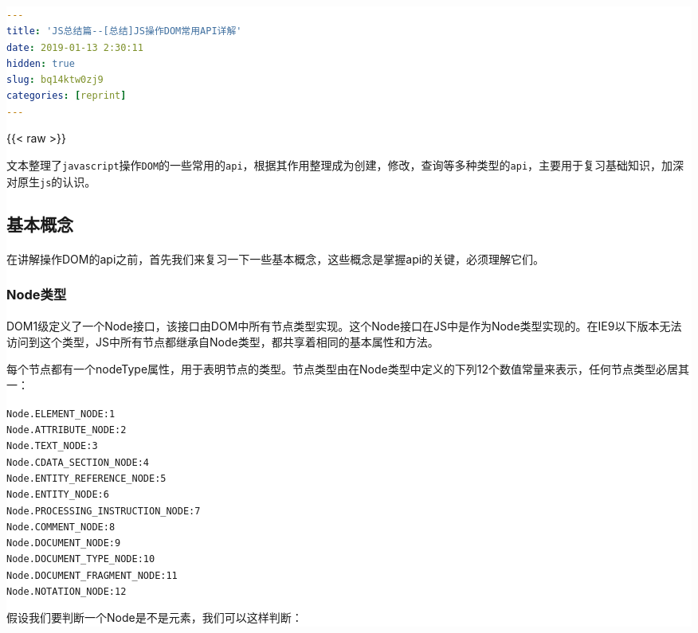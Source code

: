 ```yaml
---
title: 'JS总结篇--[总结]JS操作DOM常用API详解' 
date: 2019-01-13 2:30:11
hidden: true
slug: bq14ktw0zj9
categories: [reprint]
---
```


{{< raw >}}

                    
<p>文本整理了<code>javascript</code>操作<code>DOM</code>的一些常用的<code>api</code>，根据其作用整理成为创建，修改，查询等多种类型的<code>api</code>，主要用于复习基础知识，加深对原生<code>js</code>的认识。</p>
<h2 id="articleHeader0">基本概念</h2>
<p>在讲解操作DOM的api之前，首先我们来复习一下一些基本概念，这些概念是掌握api的关键，必须理解它们。</p>
<h3 id="articleHeader1">Node类型</h3>
<p>DOM1级定义了一个Node接口，该接口由DOM中所有节点类型实现。这个Node接口在JS中是作为Node类型实现的。在IE9以下版本无法访问到这个类型，JS中所有节点都继承自Node类型，都共享着相同的基本属性和方法。</p>
<p>每个节点都有一个nodeType属性，用于表明节点的类型。节点类型由在Node类型中定义的下列12个数值常量来表示，任何节点类型必居其一：</p>
<div class="widget-codetool" style="display:none;">
      <div class="widget-codetool--inner">
      <span class="selectCode code-tool" data-toggle="tooltip" data-placement="top" title="" data-original-title="全选"></span>
      <span type="button" class="copyCode code-tool" data-toggle="tooltip" data-placement="top" data-clipboard-text="Node.ELEMENT_NODE:1
Node.ATTRIBUTE_NODE:2
Node.TEXT_NODE:3
Node.CDATA_SECTION_NODE:4
Node.ENTITY_REFERENCE_NODE:5
Node.ENTITY_NODE:6
Node.PROCESSING_INSTRUCTION_NODE:7
Node.COMMENT_NODE:8
Node.DOCUMENT_NODE:9
Node.DOCUMENT_TYPE_NODE:10
Node.DOCUMENT_FRAGMENT_NODE:11
Node.NOTATION_NODE:12
" title="" data-original-title="复制"></span>
      <span type="button" class="saveToNote code-tool" data-toggle="tooltip" data-placement="top" title="" data-original-title="放进笔记"></span>
      </div>
      </div><pre class="hljs crmsh"><code><span class="hljs-keyword">Node</span>.ELEMENT_NODE:<span class="hljs-title">1</span>
<span class="hljs-keyword">Node</span>.ATTRIBUTE_NODE:<span class="hljs-title">2</span>
<span class="hljs-keyword">Node</span>.TEXT_NODE:<span class="hljs-title">3</span>
<span class="hljs-keyword">Node</span>.CDATA_SECTION_NODE:<span class="hljs-title">4</span>
<span class="hljs-keyword">Node</span>.ENTITY_REFERENCE_NODE:<span class="hljs-title">5</span>
<span class="hljs-keyword">Node</span>.ENTITY_NODE:<span class="hljs-title">6</span>
<span class="hljs-keyword">Node</span>.PROCESSING_INSTRUCTION_NODE:<span class="hljs-title">7</span>
<span class="hljs-keyword">Node</span>.COMMENT_NODE:<span class="hljs-title">8</span>
<span class="hljs-keyword">Node</span>.DOCUMENT_NODE:<span class="hljs-title">9</span>
<span class="hljs-keyword">Node</span>.DOCUMENT_TYPE_NODE:<span class="hljs-title">10</span>
<span class="hljs-keyword">Node</span>.DOCUMENT_FRAGMENT_NODE:<span class="hljs-title">11</span>
<span class="hljs-keyword">Node</span>.NOTATION_NODE:<span class="hljs-title">12</span>
</code></pre>
<p>假设我们要判断一个Node是不是元素，我们可以这样判断：</p>
<div class="widget-codetool" style="display:none;">
      <div class="widget-codetool--inner">
      <span class="selectCode code-tool" data-toggle="tooltip" data-placement="top" title="" data-original-title="全选"></span>
      <span type="button" class="copyCode code-tool" data-toggle="tooltip" data-placement="top" data-clipboard-text="if(someNode.nodeType == 1){
    console.log(&quot;Node is a element&quot;);